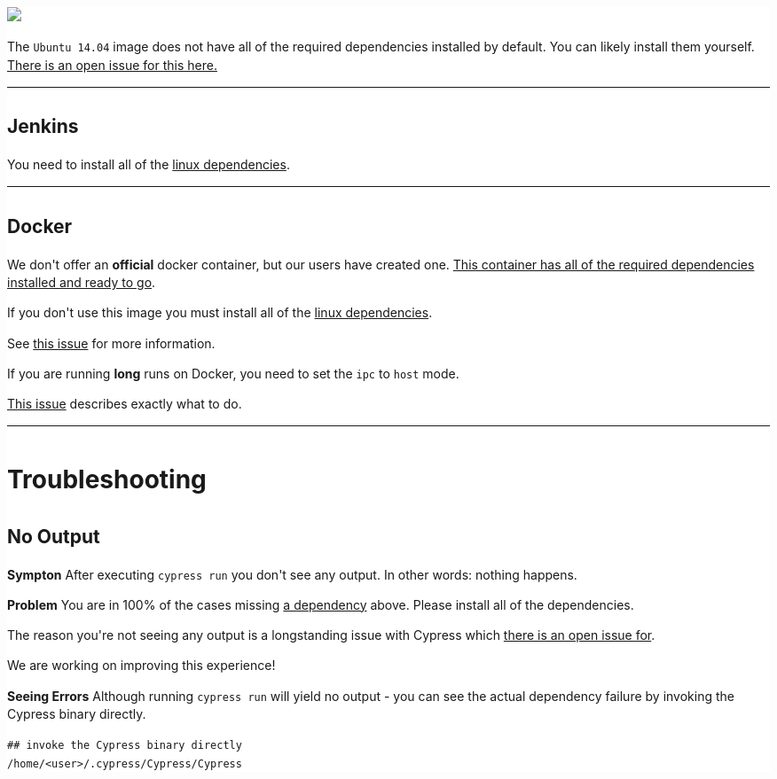 ![](https://cloud.githubusercontent.com/assets/1268976/20771195/6e93e9f4-b716-11e6-809b-f4fd8f6fa439.png)

The `Ubuntu 14.04` image does not have all of the required dependencies installed by default. You can likely install them yourself. [There is an open issue for this here.](https://github.com/cypress-io/cypress/issues/315)

***

## Jenkins

You need to install all of the [linux dependencies](#dependencies).

***

## Docker

We don't offer an **official** docker container, but our users have created one. [This container has all of the required dependencies installed and ready to go](https://docs.cypress.io/docs/userland-extensions#docker).

If you don't use this image you must install all of the [linux dependencies](#dependencies).

See [this issue](https://github.com/cypress-io/cypress/issues/165) for more information.

If you are running **long** runs on Docker, you need to set the `ipc` to `host` mode.

[This issue](https://github.com/cypress-io/cypress/issues/350) describes exactly what to do.

***

# Troubleshooting

## No Output

**Sympton**
After executing `cypress run` you don't see any output. In other words: nothing happens.

**Problem**
You are in 100% of the cases missing [a dependency](#dependencies) above. Please install all of the dependencies.

The reason you're not seeing any output is a longstanding issue with Cypress which [there is an open issue for](https://github.com/cypress-io/cypress/issues/317).

We are working on improving this experience!

**Seeing Errors**
Although running `cypress run` will yield no output - you can see the actual dependency failure by invoking the Cypress binary directly.

```shell
## invoke the Cypress binary directly
/home/<user>/.cypress/Cypress/Cypress
```
